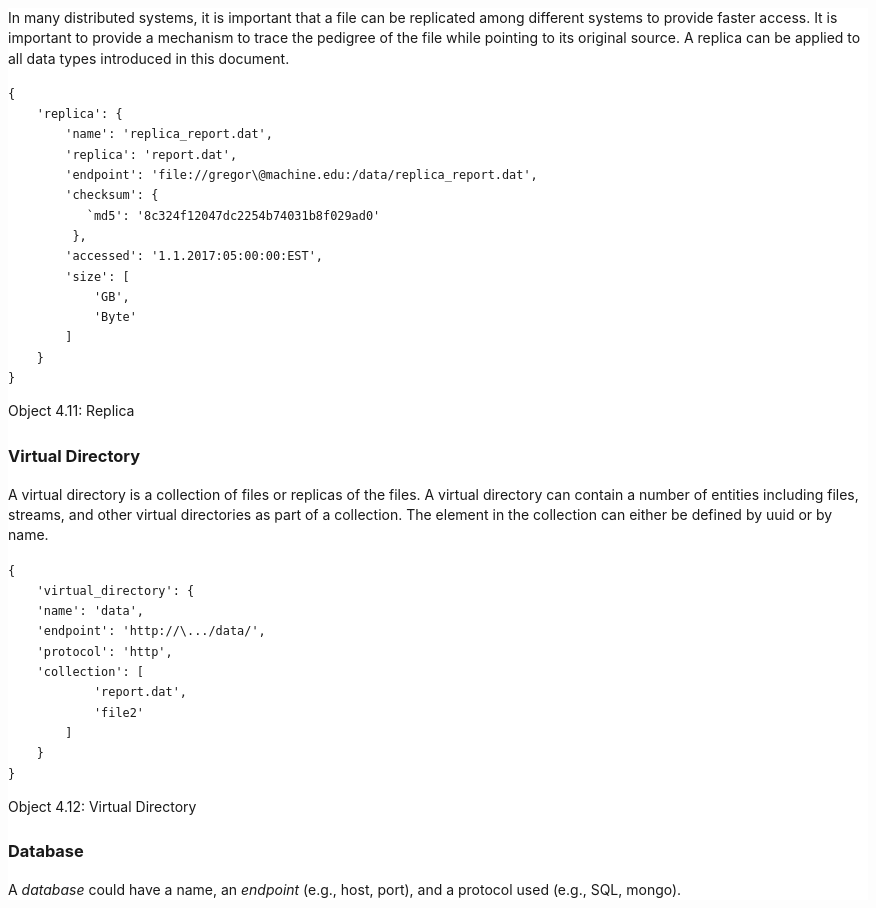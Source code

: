 In many distributed systems, it is important that a file can be
replicated among different systems to provide faster access. It is
important to provide a mechanism to trace the pedigree of the file while
pointing to its original source. A replica can be applied to all data
types introduced in this document.


```
{
    'replica': {
        'name': 'replica_report.dat',
        'replica': 'report.dat',
        'endpoint': 'file://gregor\@machine.edu:/data/replica_report.dat',
        'checksum': {
           `md5': '8c324f12047dc2254b74031b8f029ad0'
         },
        'accessed': '1.1.2017:05:00:00:EST',
        'size': [
            'GB',
            'Byte'
        ]
    }
}
```

Object 4.11: Replica

### Virtual Directory

A virtual directory is a collection of files or replicas of the files. A
virtual directory can contain a number of entities including files,
streams, and other virtual directories as part of a collection. The
element in the collection can either be defined by uuid or by name.


```
{
    'virtual_directory': {
    'name': 'data',
    'endpoint': 'http://\.../data/',
    'protocol': 'http',
    'collection': [
            'report.dat',
            'file2'
        ]
    }
}
```

Object 4.12: Virtual Directory


### Database

A *database* could have a name, an *endpoint* (e.g., host, port), and a
protocol used (e.g., SQL, mongo).
